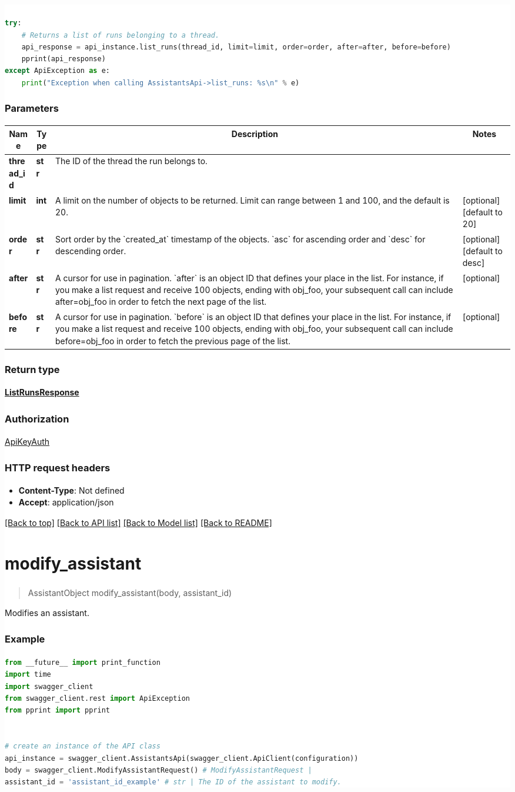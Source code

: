 ```python

try:
    # Returns a list of runs belonging to a thread.
    api_response = api_instance.list_runs(thread_id, limit=limit, order=order, after=after, before=before)
    pprint(api_response)
except ApiException as e:
    print("Exception when calling AssistantsApi->list_runs: %s\n" % e)
```

### Parameters

Name | Type | Description  | Notes
------------- | ------------- | ------------- | -------------
 **thread_id** | **str**| The ID of the thread the run belongs to. | 
 **limit** | **int**| A limit on the number of objects to be returned. Limit can range between 1 and 100, and the default is 20.  | [optional] [default to 20]
 **order** | **str**| Sort order by the &#x60;created_at&#x60; timestamp of the objects. &#x60;asc&#x60; for ascending order and &#x60;desc&#x60; for descending order.  | [optional] [default to desc]
 **after** | **str**| A cursor for use in pagination. &#x60;after&#x60; is an object ID that defines your place in the list. For instance, if you make a list request and receive 100 objects, ending with obj_foo, your subsequent call can include after&#x3D;obj_foo in order to fetch the next page of the list.  | [optional] 
 **before** | **str**| A cursor for use in pagination. &#x60;before&#x60; is an object ID that defines your place in the list. For instance, if you make a list request and receive 100 objects, ending with obj_foo, your subsequent call can include before&#x3D;obj_foo in order to fetch the previous page of the list.  | [optional] 

### Return type

[**ListRunsResponse**](ListRunsResponse.md)

### Authorization

[ApiKeyAuth](../README.md#ApiKeyAuth)

### HTTP request headers

 - **Content-Type**: Not defined
 - **Accept**: application/json

[[Back to top]](#) [[Back to API list]](../README.md#documentation-for-api-endpoints) [[Back to Model list]](../README.md#documentation-for-models) [[Back to README]](../README.md)

# **modify_assistant**
> AssistantObject modify_assistant(body, assistant_id)

Modifies an assistant.

### Example
```python
from __future__ import print_function
import time
import swagger_client
from swagger_client.rest import ApiException
from pprint import pprint


# create an instance of the API class
api_instance = swagger_client.AssistantsApi(swagger_client.ApiClient(configuration))
body = swagger_client.ModifyAssistantRequest() # ModifyAssistantRequest | 
assistant_id = 'assistant_id_example' # str | The ID of the assistant to modify.

```